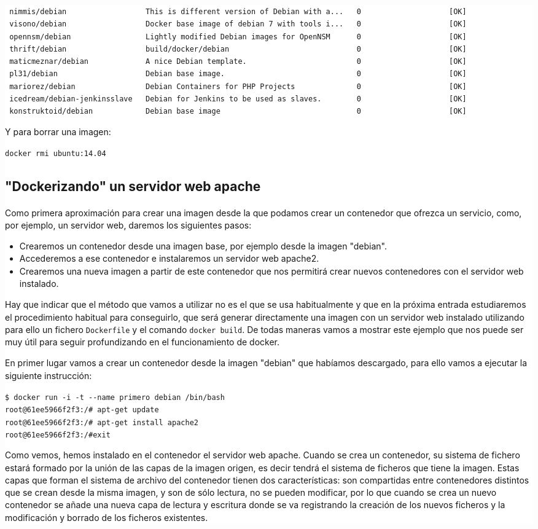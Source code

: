      nimmis/debian                  This is different version of Debian with a...   0                    [OK]
     visono/debian                  Docker base image of debian 7 with tools i...   0                    [OK]
     opennsm/debian                 Lightly modified Debian images for OpenNSM      0                    [OK]
     thrift/debian                  build/docker/debian                             0                    [OK]
     maticmeznar/debian             A nice Debian template.                         0                    [OK]
     pl31/debian                    Debian base image.                              0                    [OK]
     mariorez/debian                Debian Containers for PHP Projects              0                    [OK]
     icedream/debian-jenkinsslave   Debian for Jenkins to be used as slaves.        0                    [OK]
     konstruktoid/debian            Debian base image                               0                    [OK]

Y para borrar una imagen:

    docker rmi ubuntu:14.04

## "Dockerizando" un servidor web apache

Como primera aproximación para crear una imagen desde la que podamos crear un contenedor que ofrezca un servicio, como, por ejemplo, un servidor web, daremos los siguientes pasos:

* Crearemos un contenedor desde una imagen base, por ejemplo desde la imagen "debian".
* Accederemos a ese contenedor e instalaremos un servidor web apache2.
* Crearemos una nueva imagen a partir de este contenedor que nos permitirá crear nuevos contenedores con el servidor web instalado.

Hay que indicar que el método que vamos a utilizar no es el que se usa habitualmente y que en la próxima entrada estudiaremos el procedimiento habitual para conseguirlo, que será generar directamente una imagen con un servidor web instalado utilizando para ello un fichero `Dockerfile` y el comando `docker build`. De todas maneras vamos a mostrar este ejemplo que nos puede ser muy útil para seguir profundizando en el funcionamiento de docker.

En primer lugar vamos a crear un contenedor desde la imagen "debian" que habíamos descargado, para ello vamos a ejecutar la siguiente instrucción:

    $ docker run -i -t --name primero debian /bin/bash
    root@61ee5966f2f3:/# apt-get update
    root@61ee5966f2f3:/# apt-get install apache2
    root@61ee5966f2f3:/#exit

Como vemos, hemos instalado en el contenedor el servidor web apache. Cuando se crea un contenedor, su sistema de fichero estará formado por la unión de las capas de la imagen origen, es decir tendrá el sistema de ficheros que tiene la imagen. Estas capas que forman el sistema de archivo del contenedor tienen dos características: son compartidas entre contenedores distintos que se crean desde la misma imagen, y son de sólo lectura, no se pueden modificar, por lo que cuando se crea un nuevo contenedor se añade una nueva capa de lectura y escritura donde se va registrando la creación de los nuevos ficheros y la modificación y borrado de los ficheros existentes.
